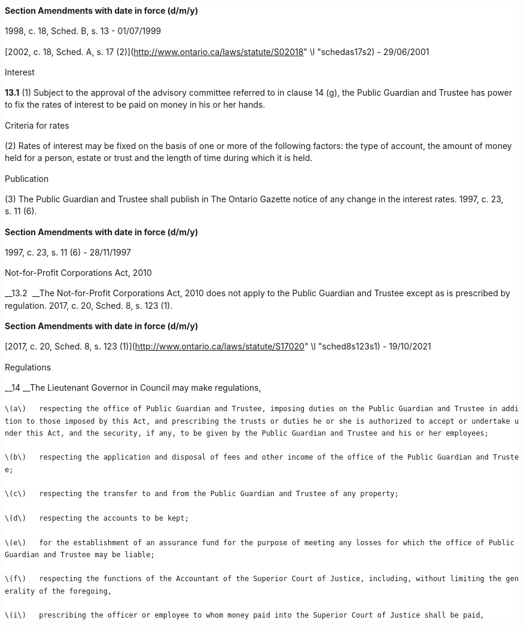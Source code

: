 __Section Amendments with date in force \(d/m/y\)__

1998, c\. 18, Sched\. B, s\. 13 \- 01/07/1999

[2002, c\. 18, Sched\. A, s\. 17 \(2\)](http://www.ontario.ca/laws/statute/S02018" \l "schedas17s2) \- 29/06/2001

Interest

__13\.1__ \(1\) Subject to the approval of the advisory committee referred to in clause 14 \(g\), the Public Guardian and Trustee has power to fix the rates of interest to be paid on money in his or her hands\.

Criteria for rates

\(2\) Rates of interest may be fixed on the basis of one or more of the following factors: the type of account, the amount of money held for a person, estate or trust and the length of time during which it is held\.

Publication

\(3\) The Public Guardian and Trustee shall publish in The Ontario Gazette notice of any change in the interest rates\.  1997, c\. 23, s\. 11 \(6\)\.

__Section Amendments with date in force \(d/m/y\)__

1997, c\. 23, s\. 11 \(6\) \- 28/11/1997

Not\-for\-Profit Corporations Act, 2010

__13\.2  __The Not\-for\-Profit Corporations Act, 2010 does not apply to the Public Guardian and Trustee except as is prescribed by regulation\. 2017, c\. 20, Sched\. 8, s\. 123 \(1\)\.

__Section Amendments with date in force \(d/m/y\)__

[2017, c\. 20, Sched\. 8, s\. 123 \(1\)](http://www.ontario.ca/laws/statute/S17020" \l "sched8s123s1) \- 19/10/2021

Regulations

__14 __The Lieutenant Governor in Council may make regulations,

	\(a\)	respecting the office of Public Guardian and Trustee, imposing duties on the Public Guardian and Trustee in addition to those imposed by this Act, and prescribing the trusts or duties he or she is authorized to accept or undertake under this Act, and the security, if any, to be given by the Public Guardian and Trustee and his or her employees;

	\(b\)	respecting the application and disposal of fees and other income of the office of the Public Guardian and Trustee;

	\(c\)	respecting the transfer to and from the Public Guardian and Trustee of any property;

	\(d\)	respecting the accounts to be kept;

	\(e\)	for the establishment of an assurance fund for the purpose of meeting any losses for which the office of Public Guardian and Trustee may be liable;

	\(f\)	respecting the functions of the Accountant of the Superior Court of Justice, including, without limiting the generality of the foregoing,

	\(i\)	prescribing the officer or employee to whom money paid into the Superior Court of Justice shall be paid,
